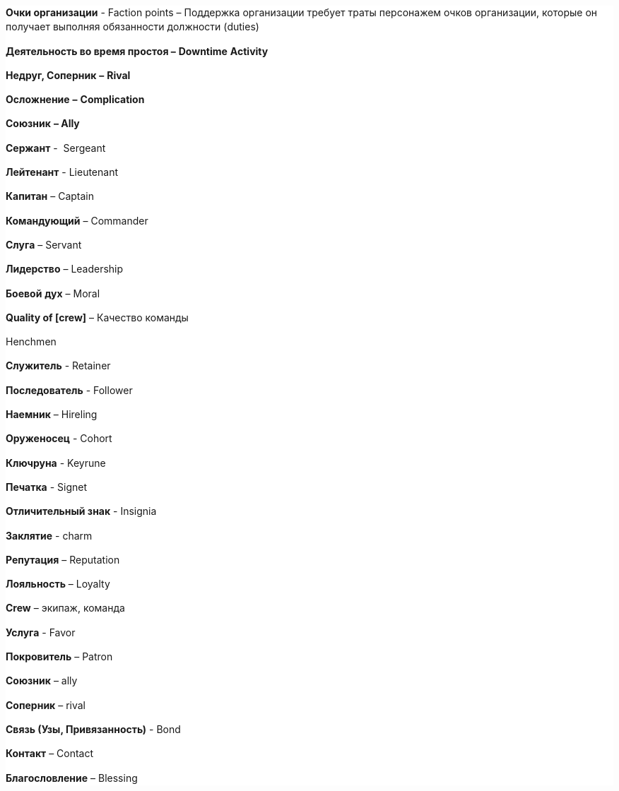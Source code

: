 **Очки организации** \- Faction points – Поддержка организации требует траты персонажем очков организации, которые он получает выполняя обязанности должности (duties)

**Деятельность во время простоя –** **Downtime** **Activity**

**Недруг, Соперник** **–** **Rival**

**Осложнение** **–** **Complication**

**Союзник** **– Ally**

**Сержант** -  Sergeant

**Лейтенант** - Lieutenant

**Капитан** – Captain

**Командующий** – Commander

**Слуга** – Servant

**Лидерство** – Leadership

**Боевой** **дух** – Moral

**Quality of \[crew\]** – Качество команды

Henchmen

**Служитель** - Retainer

**Последователь** \- Follower

**Наемник** – Hireling

**Оруженосец** - Cohort

**Ключруна** - Keyrune

**Печатка** - Signet

**Отличительный знак** - Insignia

**Заклятие** - charm

**Репутация** – Reputation

**Лояльность** – Loyalty

**Crew** – экипаж, команда

**Услуга** - Favor

**Покровитель** – Patron

**Союзник** – ally

**Соперник** – rival

**Связь (Узы, Привязанность)** - Bond

**Контакт** – Contact

**Благословление** – Blessing
